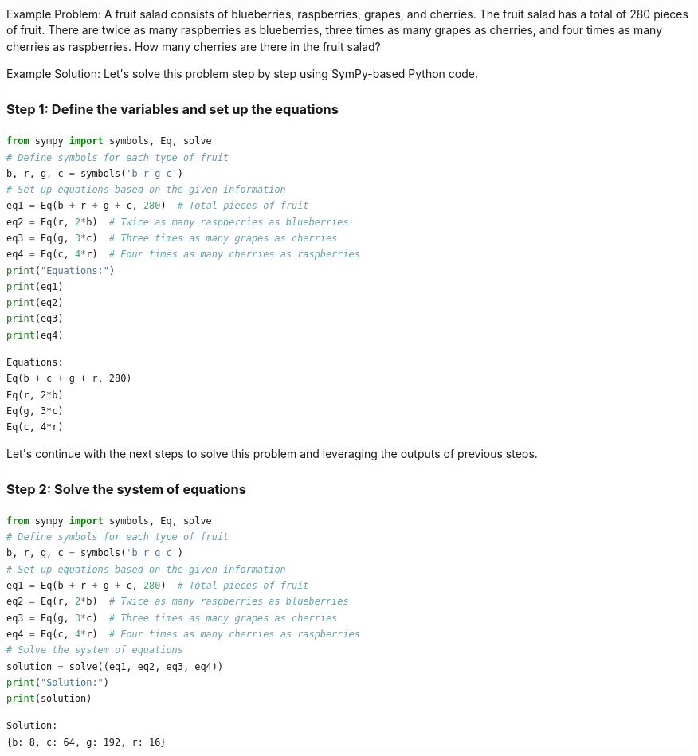 

Example Problem: A fruit salad consists of blueberries, raspberries, grapes, and cherries.  The fruit salad has a total of $280$ pieces of fruit.  There are twice as many raspberries as blueberries, three times as many grapes as cherries, and four times as many cherries as raspberries.  How many cherries are there in the fruit salad?

Example Solution:
Let's solve this problem step by step using SymPy-based Python code.

### Step 1: Define the variables and set up the equations
```python
from sympy import symbols, Eq, solve
# Define symbols for each type of fruit
b, r, g, c = symbols('b r g c')
# Set up equations based on the given information
eq1 = Eq(b + r + g + c, 280)  # Total pieces of fruit
eq2 = Eq(r, 2*b)  # Twice as many raspberries as blueberries
eq3 = Eq(g, 3*c)  # Three times as many grapes as cherries
eq4 = Eq(c, 4*r)  # Four times as many cherries as raspberries
print("Equations:")
print(eq1)
print(eq2)
print(eq3)
print(eq4)
```
```output
Equations:
Eq(b + c + g + r, 280)
Eq(r, 2*b)
Eq(g, 3*c)
Eq(c, 4*r)
```

Let's continue with the next steps to solve this problem and leveraging the outputs of previous steps.
### Step 2: Solve the system of equations
```python
from sympy import symbols, Eq, solve
# Define symbols for each type of fruit
b, r, g, c = symbols('b r g c')
# Set up equations based on the given information
eq1 = Eq(b + r + g + c, 280)  # Total pieces of fruit
eq2 = Eq(r, 2*b)  # Twice as many raspberries as blueberries
eq3 = Eq(g, 3*c)  # Three times as many grapes as cherries
eq4 = Eq(c, 4*r)  # Four times as many cherries as raspberries
# Solve the system of equations
solution = solve((eq1, eq2, eq3, eq4))
print("Solution:")
print(solution)
```
```output
Solution:
{b: 8, c: 64, g: 192, r: 16}
```
